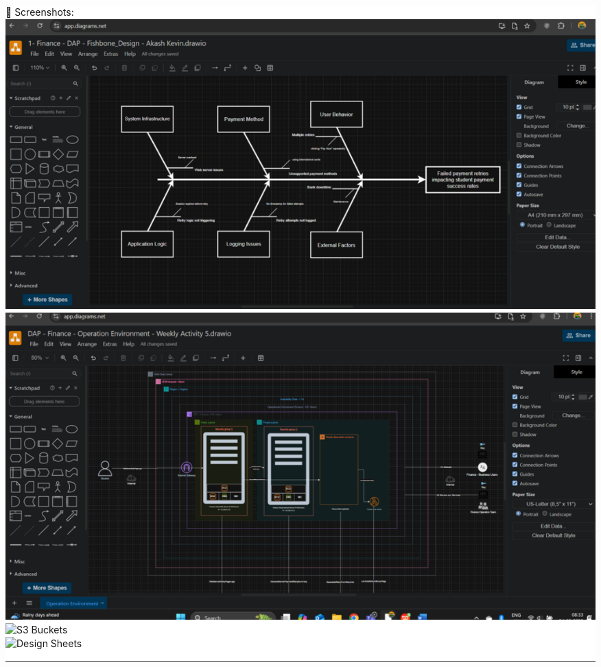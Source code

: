 📸 Screenshots:  
![Fishbone Diagram](images/week5_fishbone.png)  
![Solution Architecture](images/week5_architecture.png)  
![S3 Buckets](images/week5_s3_buckets.png)  
![Design Sheets](images/week5_design_sheet.png)

---